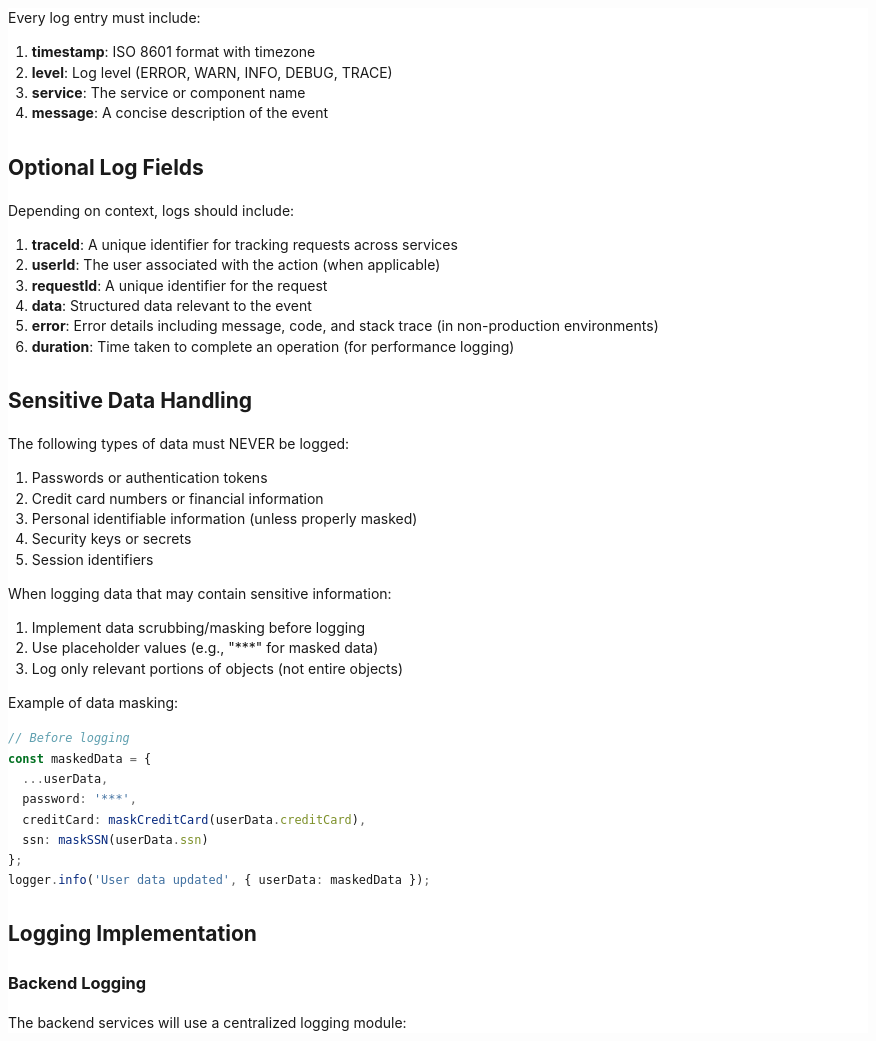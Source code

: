 Every log entry must include:

1. **timestamp**: ISO 8601 format with timezone
2. **level**: Log level (ERROR, WARN, INFO, DEBUG, TRACE)
3. **service**: The service or component name
4. **message**: A concise description of the event

## Optional Log Fields

Depending on context, logs should include:

1. **traceId**: A unique identifier for tracking requests across services
2. **userId**: The user associated with the action (when applicable)
3. **requestId**: A unique identifier for the request
4. **data**: Structured data relevant to the event
5. **error**: Error details including message, code, and stack trace (in non-production environments)
6. **duration**: Time taken to complete an operation (for performance logging)

## Sensitive Data Handling

The following types of data must NEVER be logged:

1. Passwords or authentication tokens
2. Credit card numbers or financial information
3. Personal identifiable information (unless properly masked)
4. Security keys or secrets
5. Session identifiers

When logging data that may contain sensitive information:

1. Implement data scrubbing/masking before logging
2. Use placeholder values (e.g., "***" for masked data)
3. Log only relevant portions of objects (not entire objects)

Example of data masking:

```typescript
// Before logging
const maskedData = {
  ...userData,
  password: '***',
  creditCard: maskCreditCard(userData.creditCard),
  ssn: maskSSN(userData.ssn)
};
logger.info('User data updated', { userData: maskedData });
```

## Logging Implementation

### Backend Logging

The backend services will use a centralized logging module:
